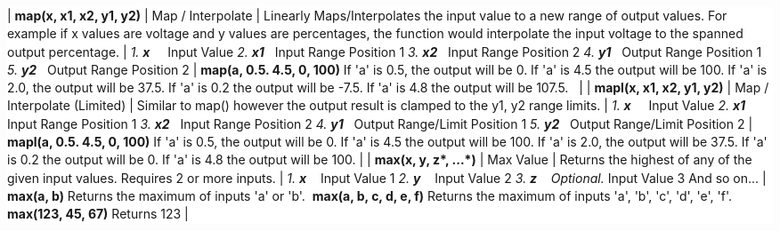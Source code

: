 | **map(x, x1, x2, y1, y2)**          | Map / Interpolate           | Linearly Maps/Interpolates the input value to a new range of output values. For example if x values are voltage and y values are percentages, the function would interpolate the input voltage to the spanned output percentage.                                                                                                                                                                                                                      | *&#49;. **x*** &nbsp; &nbsp; Input Value *2. **x1*** &nbsp; Input Range Position 1 *3. **x2*** &nbsp; Input Range Position 2 *4. **y1*** &nbsp; Output Range Position 1 *5. **y2*** &nbsp; Output Range Position 2                                                                                                                                                                                                                                                                                                                                    | **map(a, 0.5. 4.5, 0, 100)** If 'a' is 0.5, the output will be 0. If 'a' is 4.5 the output will be 100. If 'a' is 2.0, the output will be 37.5. If 'a' is 0.2 the output will be -7.5. If 'a' is 4.8 the output will be 107.5. &nbsp;                                                                                                                                                                                                                                                                                                                                             |
| **mapl(x, x1, x2, y1, y2)**         | Map / Interpolate (Limited) | Similar to map() however the output result is clamped to the y1, y2 range limits.                                                                                                                                                                                                                                                                                                                                                                     | *&#49;. **x*** &nbsp; &nbsp; Input Value *2. **x1*** &nbsp; Input Range Position 1 *3. **x2*** &nbsp; Input Range Position 2 *4. **y1*** &nbsp; Output Range/Limit Position 1 *5. **y2*** &nbsp; Output Range/Limit Position 2                                                                                                                                                                                                                                                                                                                        | **mapl(a, 0.5. 4.5, 0, 100)** If 'a' is 0.5, the output will be 0. If 'a' is 4.5 the output will be 100. If 'a' is 2.0, the output will be 37.5. If 'a' is 0.2 the output will be 0. If 'a' is 4.8 the output will be 100.                                                                                                                                                                                                                                                                                                                                                        |
| **max(x, y, z\*, ...\*)**           | Max Value                   | Returns the highest of any of the given input values. Requires 2 or more inputs.                                                                                                                                                                                                                                                                                                                                                                      | *&#49;. **x***&nbsp; &nbsp; Input Value 1 *2. **y***&nbsp; &nbsp; Input Value 2 *3. **z***&nbsp; &nbsp; *Optional.* Input Value 3 And so on...                                                                                                                                                                                                                                                                                                                                                                                                        | **max(a, b)** Returns the maximum of inputs 'a' or 'b'.&nbsp; **max(a, b, c, d, e, f)** Returns the maximum of inputs 'a', 'b', 'c', 'd', 'e', 'f'.&nbsp; **max(123, 45, 67)** Returns 123                                                                                                                                                                                                                                                                                                                                                                                        |